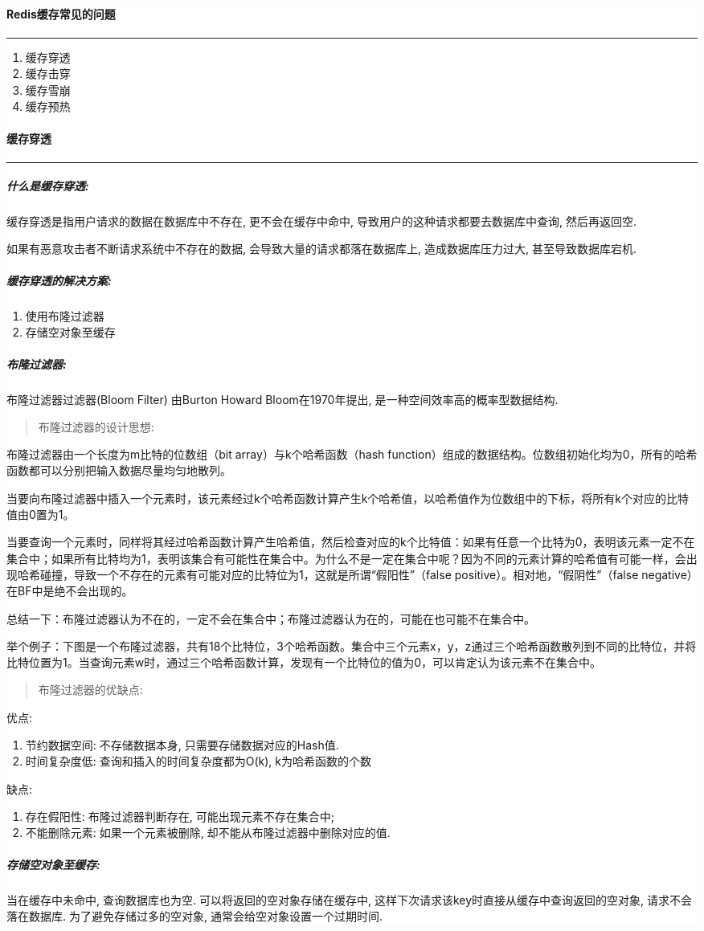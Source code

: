 #### Redis缓存常见的问题

---

1. 缓存穿透
2. 缓存击穿
3. 缓存雪崩
4. 缓存预热



#### 缓存穿透

---

##### 什么是缓存穿透:

缓存穿透是指用户请求的数据在数据库中不存在, 更不会在缓存中命中, 导致用户的这种请求都要去数据库中查询, 然后再返回空.

如果有恶意攻击者不断请求系统中不存在的数据, 会导致大量的请求都落在数据库上, 造成数据库压力过大, 甚至导致数据库宕机.

##### 缓存穿透的解决方案:

1. 使用布隆过滤器
2. 存储空对象至缓存

##### 布隆过滤器:

布隆过滤器过滤器(Bloom Filter) 由Burton Howard Bloom在1970年提出, 是一种空间效率高的概率型数据结构.

> 布隆过滤器的设计思想:

布隆过滤器由一个长度为m比特的位数组（bit array）与k个哈希函数（hash function）组成的数据结构。位数组初始化均为0，所有的哈希函数都可以分别把输入数据尽量均匀地散列。

当要向布隆过滤器中插入一个元素时，该元素经过k个哈希函数计算产生k个哈希值，以哈希值作为位数组中的下标，将所有k个对应的比特值由0置为1。

当要查询一个元素时，同样将其经过哈希函数计算产生哈希值，然后检查对应的k个比特值：如果有任意一个比特为0，表明该元素一定不在集合中；如果所有比特均为1，表明该集合有可能性在集合中。为什么不是一定在集合中呢？因为不同的元素计算的哈希值有可能一样，会出现哈希碰撞，导致一个不存在的元素有可能对应的比特位为1，这就是所谓“假阳性”（false positive）。相对地，“假阴性”（false negative）在BF中是绝不会出现的。

总结一下：布隆过滤器认为不在的，一定不会在集合中；布隆过滤器认为在的，可能在也可能不在集合中。

举个例子：下图是一个布隆过滤器，共有18个比特位，3个哈希函数。集合中三个元素x，y，z通过三个哈希函数散列到不同的比特位，并将比特位置为1。当查询元素w时，通过三个哈希函数计算，发现有一个比特位的值为0，可以肯定认为该元素不在集合中。

> 布隆过滤器的优缺点:

优点:

1. 节约数据空间: 不存储数据本身, 只需要存储数据对应的Hash值.
2. 时间复杂度低: 查询和插入的时间复杂度都为O(k), k为哈希函数的个数

缺点:

1. 存在假阳性: 布隆过滤器判断存在, 可能出现元素不存在集合中; 
2. 不能删除元素: 如果一个元素被删除, 却不能从布隆过滤器中删除对应的值.

##### 存储空对象至缓存:

当在缓存中未命中, 查询数据库也为空. 可以将返回的空对象存储在缓存中, 这样下次请求该key时直接从缓存中查询返回的空对象, 请求不会落在数据库. 为了避免存储过多的空对象, 通常会给空对象设置一个过期时间.
